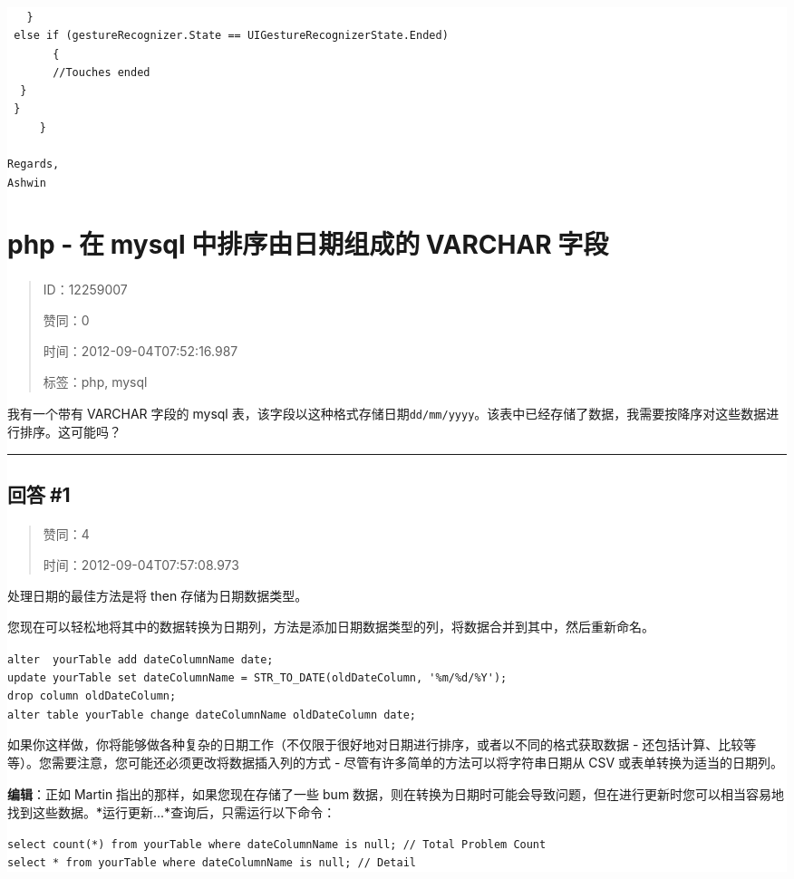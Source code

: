```
   }                
 else if (gestureRecognizer.State == UIGestureRecognizerState.Ended)          
       {              
       //Touches ended               
  }            
 }
     }

Regards,
Ashwin 
```

# php - 在 mysql 中排序由日期组成的 VARCHAR 字段

> ID：12259007
> 
> 赞同：0
> 
> 时间：2012-09-04T07:52:16.987
> 
> 标签：php, mysql

我有一个带有 VARCHAR 字段的 mysql 表，该字段以这种格式存储日期`dd/mm/yyyy`。该表中已经存储了数据，我需要按降序对这些数据进行排序。这可能吗？

* * *

## 回答 #1

> 赞同：4
> 
> 时间：2012-09-04T07:57:08.973

处理日期的最佳方法是将 then 存储为日期数据类型。

您现在可以轻松地将其中的数据转换为日期列，方法是添加日期数据类型的列，将数据合并到其中，然后重新命名。

```
alter  yourTable add dateColumnName date;
update yourTable set dateColumnName = STR_TO_DATE(oldDateColumn, '%m/%d/%Y');
drop column oldDateColumn;
alter table yourTable change dateColumnName oldDateColumn date; 
```

如果你这样做，你将能够做各种复杂的日期工作（不仅限于很好地对日期进行排序，或者以不同的格式获取数据 - 还包括计算、比较等等）。您需要注意，您可能还必须更改将数据插入列的方式 - 尽管有许多简单的方法可以将字符串日期从 CSV 或表单转换为适当的日期列。

**编辑**：正如 Martin 指出的那样，如果您现在存储了一些 bum 数据，则在转换为日期时可能会导致问题，但在进行更新时您可以相当容易地找到这些数据。*运行更新...*查询后，只需运行以下命令：

```
select count(*) from yourTable where dateColumnName is null; // Total Problem Count
select * from yourTable where dateColumnName is null; // Detail 
```
